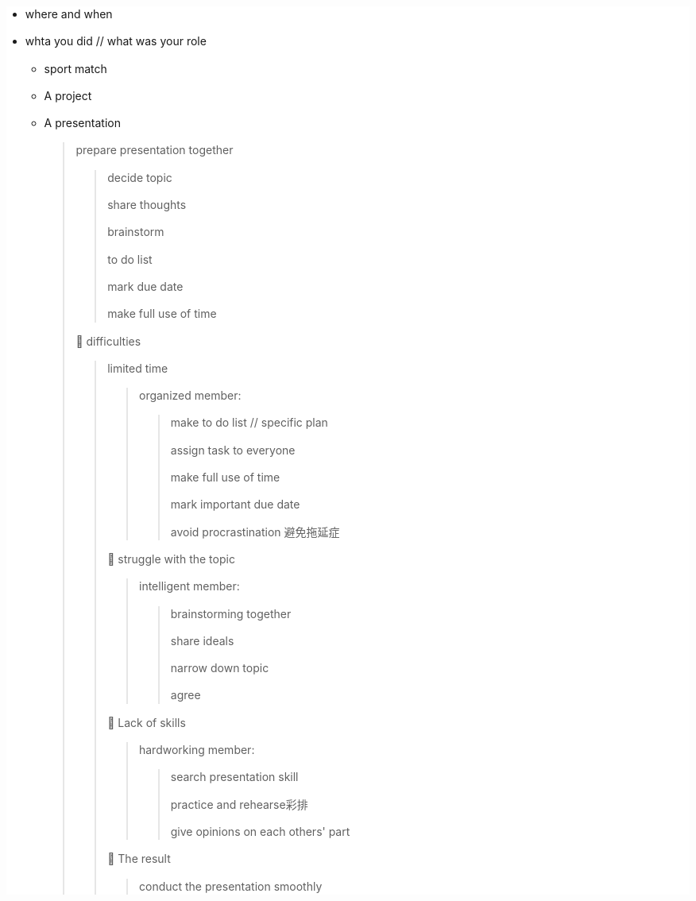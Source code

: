   - where and when 

  - whta you did // what was your role

    - sport match

    - A project

    - A presentation

      > prepare presentation together
      >
      > > decide topic
      > >
      > > share thoughts
      > >
      > > brainstorm
      > >
      > > to do list 
      > >
      > > mark due date
      > >
      > > make full use of time 
      >
      > :strawberry: difficulties
      >
      > > limited time
      > >
      > > > organized member:
      > > >
      > > > > make to do list  // specific plan
      > > > >
      > > > > assign task to everyone
      > > > >
      > > > > make full use of time
      > > > >
      > > > > mark important due date
      > > > >
      > > > > avoid procrastination 避免拖延症
      > >
      > > :watermelon: struggle with the topic 
      > >
      > > > intelligent member:
      > > >
      > > > > brainstorming together
      > > > >
      > > > > share ideals
      > > > >
      > > > > narrow down topic
      > > > >
      > > > > agree 
      > >
      > > :rabbit: Lack of skills
      > >
      > > > hardworking member:
      > > >
      > > > > search presentation skill
      > > > >
      > > > > practice and rehearse彩排
      > > > >
      > > > > give opinions on each others' part
      > >
      > > :rabbit2: The result
      > >
      > > > conduct the presentation smoothly
      > > >